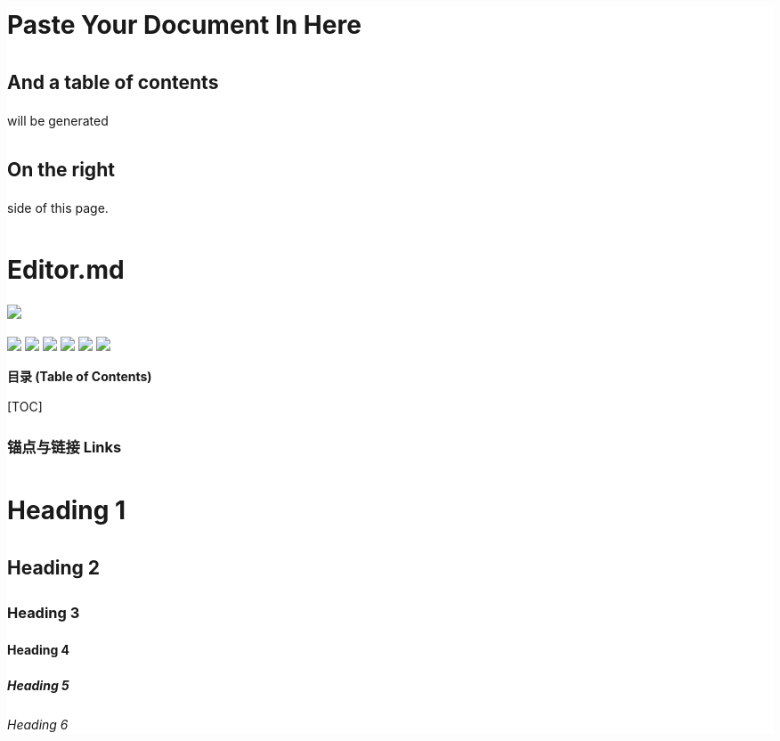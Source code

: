 # Paste Your Document In Here

## And a table of contents

will be generated

## On the right

side of this page.

# Editor.md

![](https://pandao.github.io/editor.md/images/logos/editormd-logo-180x180.png)

![](https://img.shields.io/github/stars/pandao/editor.md.svg) ![](https://img.shields.io/github/forks/pandao/editor.md.svg) ![](https://img.shields.io/github/tag/pandao/editor.md.svg) ![](https://img.shields.io/github/release/pandao/editor.md.svg) ![](https://img.shields.io/github/issues/pandao/editor.md.svg) ![](https://img.shields.io/bower/v/editor.md.svg)

**目录 (Table of Contents)**


[TOC]
### 锚点与链接 Links
# Heading 1
## Heading 2               
### Heading 3
#### Heading 4
##### Heading 5
###### Heading 6































[anchor-id]: http://www.this-anchor-link.com/